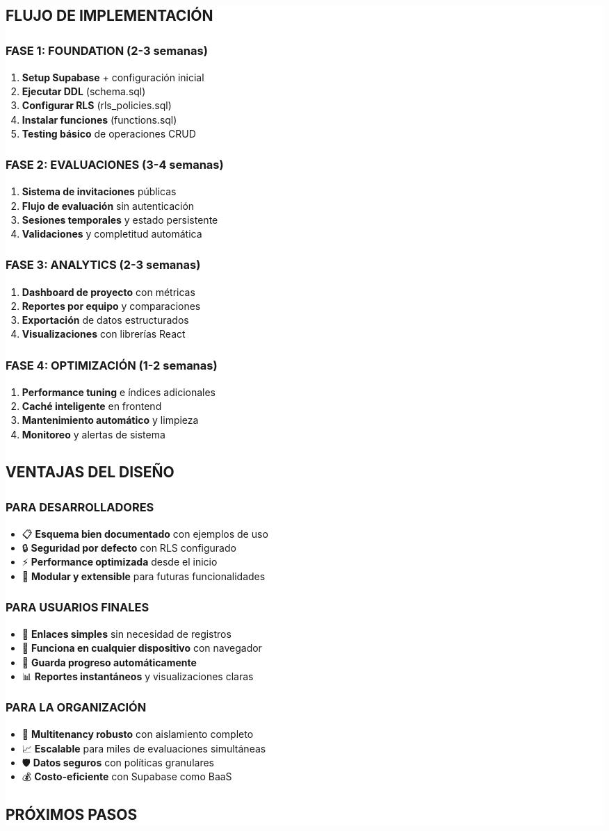 ## FLUJO DE IMPLEMENTACIÓN

### **FASE 1: FOUNDATION (2-3 semanas)**
1. **Setup Supabase** + configuración inicial
2. **Ejecutar DDL** (schema.sql)
3. **Configurar RLS** (rls_policies.sql)  
4. **Instalar funciones** (functions.sql)
5. **Testing básico** de operaciones CRUD

### **FASE 2: EVALUACIONES (3-4 semanas)**  
1. **Sistema de invitaciones** públicas
2. **Flujo de evaluación** sin autenticación
3. **Sesiones temporales** y estado persistente
4. **Validaciones** y completitud automática

### **FASE 3: ANALYTICS (2-3 semanas)**
1. **Dashboard de proyecto** con métricas
2. **Reportes por equipo** y comparaciones
3. **Exportación** de datos estructurados
4. **Visualizaciones** con librerías React

### **FASE 4: OPTIMIZACIÓN (1-2 semanas)**
1. **Performance tuning** e índices adicionales
2. **Caché inteligente** en frontend  
3. **Mantenimiento automático** y limpieza
4. **Monitoreo** y alertas de sistema

## VENTAJAS DEL DISEÑO

### **PARA DESARROLLADORES**
- 📋 **Esquema bien documentado** con ejemplos de uso
- 🔒 **Seguridad por defecto** con RLS configurado
- ⚡ **Performance optimizada** desde el inicio
- 🧩 **Modular y extensible** para futuras funcionalidades

### **PARA USUARIOS FINALES**  
- 🔗 **Enlaces simples** sin necesidad de registros
- 📱 **Funciona en cualquier dispositivo** con navegador
- 💾 **Guarda progreso automáticamente** 
- 📊 **Reportes instantáneos** y visualizaciones claras

### **PARA LA ORGANIZACIÓN**
- 🏢 **Multitenancy robusto** con aislamiento completo
- 📈 **Escalable** para miles de evaluaciones simultáneas  
- 🛡️ **Datos seguros** con políticas granulares
- 💰 **Costo-eficiente** con Supabase como BaaS

## PRÓXIMOS PASOS
